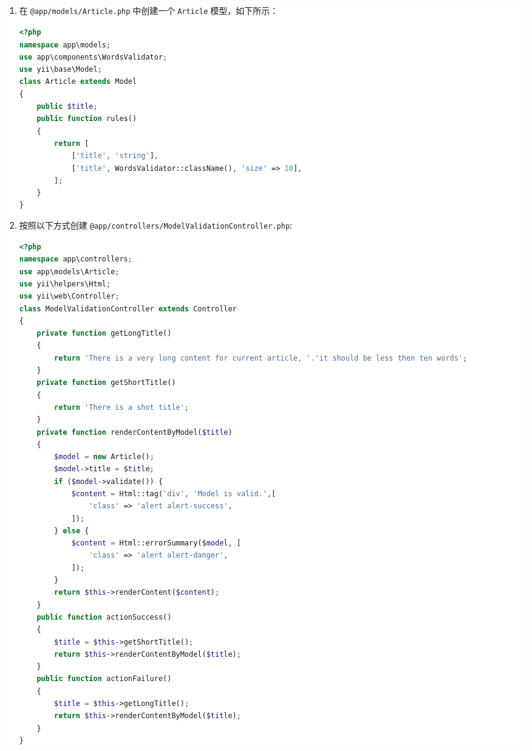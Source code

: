 1.  在 `@app/models/Article.php` 中创建一个 `Article` 模型，如下所示：

    ```php
    <?php
    namespace app\models;
    use app\components\WordsValidator;
    use yii\base\Model;
    class Article extends Model
    {
        public $title;
        public function rules()
        {
            return [
                ['title', 'string'],
                ['title', WordsValidator::className(), 'size' => 10],
            ];
        }
    }
    ```

1.  按照以下方式创建 `@app/controllers/ModelValidationController.php`:

    ```php
    <?php
    namespace app\controllers;
    use app\models\Article;
    use yii\helpers\Html;
    use yii\web\Controller;
    class ModelValidationController extends Controller
    {
        private function getLongTitle()
        {
            return 'There is a very long content for current article, '.'it should be less then ten words';
        }
        private function getShortTitle()
        {
            return 'There is a shot title';
        }
        private function renderContentByModel($title)
        {
            $model = new Article();
            $model->title = $title;
            if ($model->validate()) {
                $content = Html::tag('div', 'Model is valid.',[
                    'class' => 'alert alert-success',
                ]);
            } else {
                $content = Html::errorSummary($model, [
                    'class' => 'alert alert-danger',
                ]);
            }
            return $this->renderContent($content);
        }
        public function actionSuccess()
        {
            $title = $this->getShortTitle();
            return $this->renderContentByModel($title);
        }
        public function actionFailure()
        {
            $title = $this->getLongTitle();
            return $this->renderContentByModel($title);
        }
    }
    ```